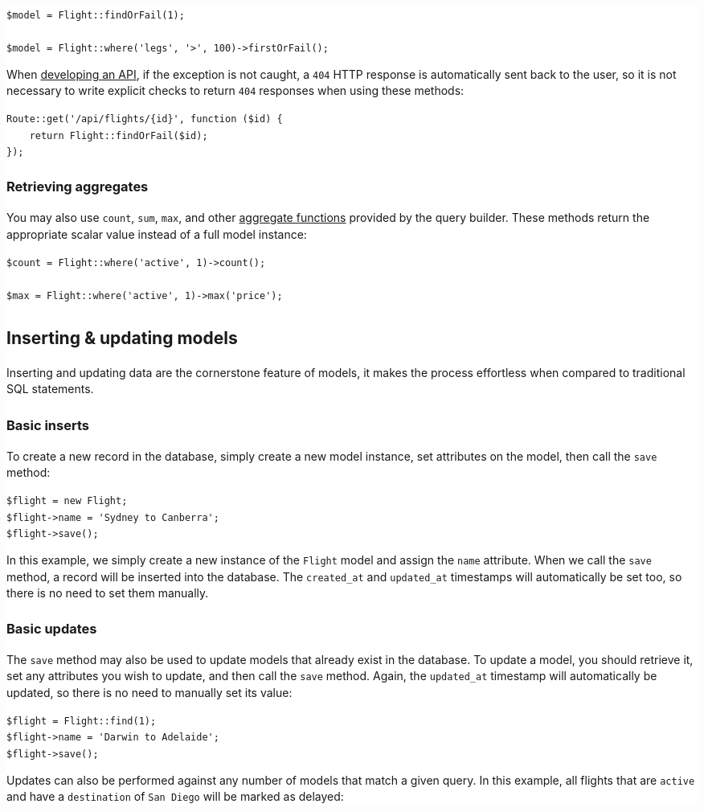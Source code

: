     $model = Flight::findOrFail(1);

    $model = Flight::where('legs', '>', 100)->firstOrFail();

When [developing an API](../services/router), if the exception is not caught, a `404` HTTP response is automatically sent back to the user, so it is not necessary to write explicit checks to return `404` responses when using these methods:

    Route::get('/api/flights/{id}', function ($id) {
        return Flight::findOrFail($id);
    });

<a name="retrieving-aggregates"></a>
### Retrieving aggregates

You may also use `count`, `sum`, `max`, and other [aggregate functions](../database/query#aggregates) provided by the query builder. These methods return the appropriate scalar value instead of a full model instance:

    $count = Flight::where('active', 1)->count();

    $max = Flight::where('active', 1)->max('price');

<a name="inserting-and-updating-models"></a>
## Inserting & updating models

Inserting and updating data are the cornerstone feature of models, it makes the process effortless when compared to traditional SQL statements.

<a name="basic-inserts"></a>
### Basic inserts

To create a new record in the database, simply create a new model instance, set attributes on the model, then call the `save` method:

    $flight = new Flight;
    $flight->name = 'Sydney to Canberra';
    $flight->save();

In this example, we simply create a new instance of the `Flight` model and assign the `name` attribute. When we call the `save` method, a record will be inserted into the database. The `created_at` and `updated_at` timestamps will automatically be set too, so there is no need to set them manually.

<a name="basic-updates"></a>
### Basic updates

The `save` method may also be used to update models that already exist in the database. To update a model, you should retrieve it, set any attributes you wish to update, and then call the `save` method. Again, the `updated_at` timestamp will automatically be updated, so there is no need to manually set its value:

    $flight = Flight::find(1);
    $flight->name = 'Darwin to Adelaide';
    $flight->save();

Updates can also be performed against any number of models that match a given query. In this example, all flights that are `active` and have a `destination` of `San Diego` will be marked as delayed:
